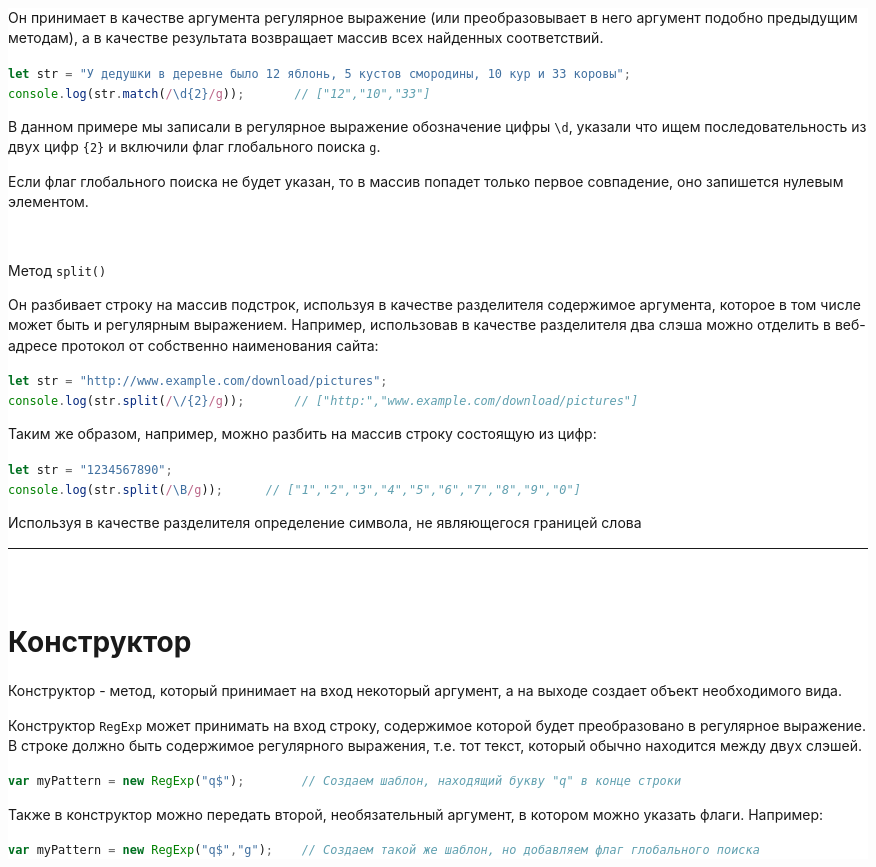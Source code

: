 Он принимает в качестве аргумента регулярное выражение (или преобразовывает в него аргумент подобно предыдущим методам), а в качестве результата возвращает массив всех найденных соответствий.

```JavaScript
let str = "У дедушки в деревне было 12 яблонь, 5 кустов смородины, 10 кур и 33 коровы";
console.log(str.match(/\d{2}/g));       // ["12","10","33"]
```

В данном примере мы записали в регулярное выражение обозначение цифры `\d`, указали что ищем последовательность из двух цифр `{2}` и включили флаг глобального поиска `g`.

Eсли флаг глобального поиска не будет указан, то в массив попадет только первое совпадение, оно запишется нулевым элементом.

<br>

Метод `split()`

Он разбивает строку на массив подстрок, используя в качестве разделителя содержимое аргумента, которое в том числе может быть и регулярным выражением. Например, использовав в качестве разделителя два слэша можно отделить в веб-адресе протокол от собственно наименования сайта:

```JavaScript
let str = "http://www.example.com/download/pictures";
console.log(str.split(/\/{2}/g));       // ["http:","www.example.com/download/pictures"]
```

Таким же образом, например, можно разбить на массив строку состоящую из цифр:

```JavaScript
let str = "1234567890";
console.log(str.split(/\B/g));      // ["1","2","3","4","5","6","7","8","9","0"]
```

Используя в качестве разделителя определение символа, не являющегося границей слова
___

<br>

# Конструктор

Конструктор - метод, который принимает на вход некоторый аргумент, а на выходе создает объект необходимого вида.

Конструктор `RegExp` может принимать на вход строку, содержимое которой будет преобразовано в регулярное выражение. В строке должно быть содержимое регулярного выражения, т.е. тот текст, который обычно находится между двух слэшей.

```JavaScript
var myPattern = new RegExp("q$");        // Создаем шаблон, находящий букву "q" в конце строки
```

Также в конструктор можно передать второй, необязательный аргумент, в котором можно указать флаги. Например:

```JavaScript
var myPattern = new RegExp("q$","g");    // Создаем такой же шаблон, но добавляем флаг глобального поиска
```
